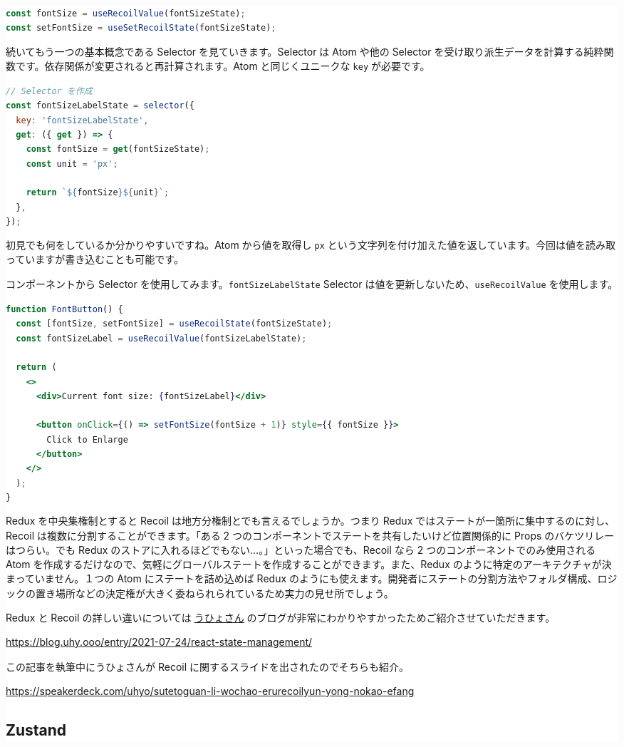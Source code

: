 ```js
const fontSize = useRecoilValue(fontSizeState);
const setFontSize = useSetRecoilState(fontSizeState);
```

続いてもう一つの基本概念である Selector を見ていきます。Selector は Atom や他の Selector を受け取り派生データを計算する純粋関数です。依存関係が変更されると再計算されます。Atom と同じくユニークな `key` が必要です。

```js
// Selector を作成
const fontSizeLabelState = selector({
  key: 'fontSizeLabelState',
  get: ({ get }) => {
    const fontSize = get(fontSizeState);
    const unit = 'px';

    return `${fontSize}${unit}`;
  },
});
```

初見でも何をしているか分かりやすいですね。Atom から値を取得し `px` という文字列を付け加えた値を返しています。今回は値を読み取っていますが書き込むことも可能です。

コンポーネントから Selector を使用してみます。`fontSizeLabelState` Selector は値を更新しないため、`useRecoilValue` を使用します。

```jsx
function FontButton() {
  const [fontSize, setFontSize] = useRecoilState(fontSizeState);
  const fontSizeLabel = useRecoilValue(fontSizeLabelState);

  return (
    <>
      <div>Current font size: {fontSizeLabel}</div>

      <button onClick={() => setFontSize(fontSize + 1)} style={{ fontSize }}>
        Click to Enlarge
      </button>
    </>
  );
}
```

Redux を中央集権制とすると Recoil は地方分権制とでも言えるでしょうか。つまり Redux ではステートが一箇所に集中するのに対し、Recoil は複数に分割することができます。「ある 2 つのコンポーネントでステートを共有したいけど位置関係的に Props のバケツリレーはつらい。でも Redux のストアに入れるほどでもない...。」といった場合でも、Recoil なら 2 つのコンポーネントでのみ使用される Atom を作成するだけなので、気軽にグローバルステートを作成することができます。また、Redux のように特定のアーキテクチャが決まっていません。１つの Atom にステートを詰め込めば Redux のようにも使えます。開発者にステートの分割方法やフォルダ構成、ロジックの置き場所などの決定権が大きく委ねられられているため実力の見せ所でしょう。

Redux と Recoil の詳しい違いについては [うひょさん](https://twitter.com/uhyo_) のブログが非常にわかりやすかったためご紹介させていただきます。

https://blog.uhy.ooo/entry/2021-07-24/react-state-management/

この記事を執筆中にうひょさんが Recoil に関するスライドを出されたのでそちらも紹介。

https://speakerdeck.com/uhyo/sutetoguan-li-wochao-erurecoilyun-yong-nokao-efang

## Zustand
